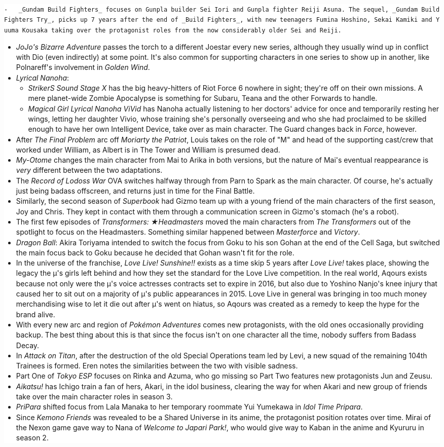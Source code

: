     -   _Gundam Build Fighters_ focuses on Gunpla builder Sei Iori and Gunpla fighter Reiji Asuna. The sequel, _Gundam Build Fighters Try_, picks up 7 years after the end of _Build Fighters_, with new teenagers Fumina Hoshino, Sekai Kamiki and Yuuma Kousaka taking over the protagonist roles from the now considerably older Sei and Reiji.
-   _JoJo's Bizarre Adventure_ passes the torch to a different Joestar every new series, although they usually wind up in conflict with Dio (even indirectly) at some point. It's also common for supporting characters in one series to show up in another, like Polnareff's involvement in _Golden Wind_.
-   _Lyrical Nanoha_:
    -   _StrikerS Sound Stage X_ has the big heavy-hitters of Riot Force 6 nowhere in sight; they're off on their own missions. A mere planet-wide Zombie Apocalypse is something for Subaru, Teana and the other Forwards to handle.
    -   _Magical Girl Lyrical Nanoha ViVid_ has Nanoha actually listening to her doctors' advice for once and temporarily resting her wings, letting her daughter Vivio, whose training she's personally overseeing and who she had proclaimed to be skilled enough to have her own Intelligent Device, take over as main character. The Guard changes back in _Force_, however.
-   After _The Final Problem_ arc off _Moriarty the Patriot_, Louis takes on the role of "M" and head of the supporting cast/crew that worked under William, as Albert is in The Tower and William is presumed dead.
-   _My-Otome_ changes the main character from Mai to Arika in both versions, but the nature of Mai's eventual reappearance is _very_ different between the two adaptations.
-   The _Record of Lodoss War_ OVA switches halfway through from Parn to Spark as the main character. Of course, he's actually just being badass offscreen, and returns just in time for the Final Battle.
-   Similarly, the second season of _Superbook_ had Gizmo team up with a young friend of the main characters of the first season, Joy and Chris. They kept in contact with them through a communication screen in Gizmo's stomach (he's a robot).
-   The first few episodes of _Transformers: ★Headmasters_ moved the main characters from _The Transformers_ out of the spotlight to focus on the Headmasters. Something similar happened between _Masterforce_ and _Victory_.
-   _Dragon Ball_: Akira Toriyama intended to switch the focus from Goku to his son Gohan at the end of the Cell Saga, but switched the main focus back to Goku because he decided that Gohan wasn't fit for the role.
-   In the universe of the franchise, _Love Live! Sunshine!!_ exists as a time skip 5 years after _Love Live!_ takes place, showing the legacy the µ's girls left behind and how they set the standard for the Love Live competition. In the real world, Aqours exists because not only were the µ's voice actresses contracts set to expire in 2016, but also due to Yoshino Nanjo's knee injury that caused her to sit out on a majority of µ's public appearances in 2015. Love Live in general was bringing in too much money merchandising wise to let it die out after µ's went on hiatus, so Aqours was created as a remedy to keep the hype for the brand alive.
-   With every new arc and region of _Pokémon Adventures_ comes new protagonists, with the old ones occasionally providing backup. The best thing about this is that since the focus isn't on one character all the time, nobody suffers from Badass Decay.
-   In _Attack on Titan_, after the destruction of the old Special Operations team led by Levi, a new squad of the remaining 104th Trainees is formed. Eren notes the similarities between the two with visible sadness.
-   Part One of _Tokyo ESP_ focuses on Rinka and Azuma, who go missing so Part Two features new protagonists Jun and Zeusu.
-   _Aikatsu!_ has Ichigo train a fan of hers, Akari, in the idol business, clearing the way for when Akari and new group of friends take over the main character roles in season 3.
-   _PriPara_ shifted focus from Lala Manaka to her temporary roommate Yui Yumekawa in _Idol Time Pripara_.
-   Since _Kemono Friends_ was revealed to be a Shared Universe in its anime, the protagonist position rotates over time. Mirai of the Nexon game gave way to Nana of _Welcome to Japari Park!_, who would give way to Kaban in the anime and Kyururu in season 2.

